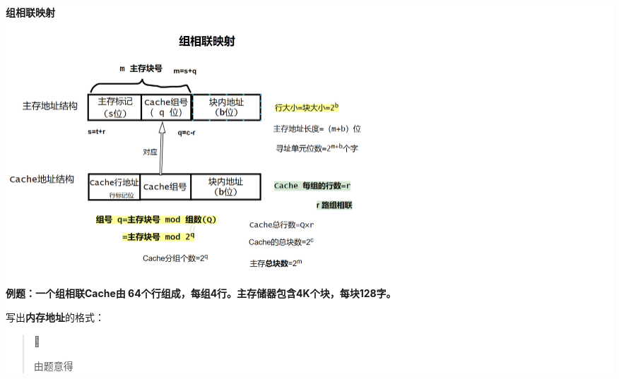 

#### 组相联映射

<img src="%E8%AE%A1%E7%BB%84%E9%A2%98%E5%BD%92%E7%BA%B3.assets/image-20230705115613765-16885494476973.png" alt="image-20230705115613765" style="zoom:50%;" />

**例题：一个组相联Cache由 64个行组成，每组4行。主存储器包含4K个块，每块128字。**

写出**内存地址**的格式：

> 🤍
>
> 由题意得
>